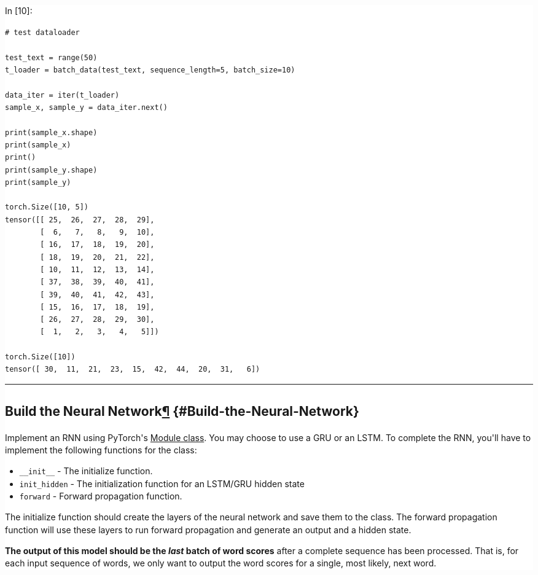 In [10]:

    # test dataloader

    test_text = range(50)
    t_loader = batch_data(test_text, sequence_length=5, batch_size=10)

    data_iter = iter(t_loader)
    sample_x, sample_y = data_iter.next()

    print(sample_x.shape)
    print(sample_x)
    print()
    print(sample_y.shape)
    print(sample_y)

    torch.Size([10, 5])
    tensor([[ 25,  26,  27,  28,  29],
            [  6,   7,   8,   9,  10],
            [ 16,  17,  18,  19,  20],
            [ 18,  19,  20,  21,  22],
            [ 10,  11,  12,  13,  14],
            [ 37,  38,  39,  40,  41],
            [ 39,  40,  41,  42,  43],
            [ 15,  16,  17,  18,  19],
            [ 26,  27,  28,  29,  30],
            [  1,   2,   3,   4,   5]])

    torch.Size([10])
    tensor([ 30,  11,  21,  23,  15,  42,  44,  20,  31,   6])

* * * * *

Build the Neural Network[¶](#Build-the-Neural-Network) {#Build-the-Neural-Network}
------------------------------------------------------

Implement an RNN using PyTorch's [Module
class](http://pytorch.org/docs/master/nn.html#torch.nn.Module). You may
choose to use a GRU or an LSTM. To complete the RNN, you'll have to
implement the following functions for the class:

-   `__init__` - The initialize function.
-   `init_hidden` - The initialization function for an LSTM/GRU hidden
    state
-   `forward` - Forward propagation function.

The initialize function should create the layers of the neural network
and save them to the class. The forward propagation function will use
these layers to run forward propagation and generate an output and a
hidden state.

**The output of this model should be the *last* batch of word scores**
after a complete sequence has been processed. That is, for each input
sequence of words, we only want to output the word scores for a single,
most likely, next word.
